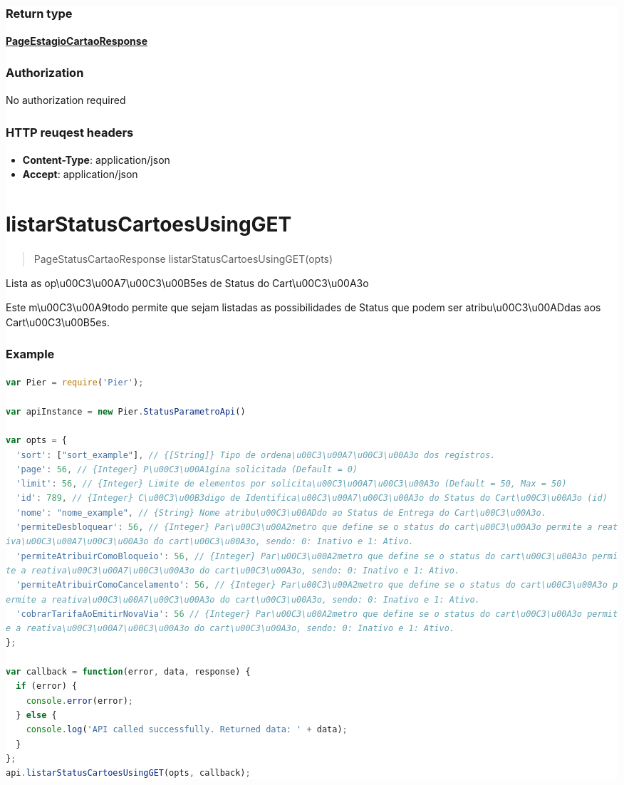 ### Return type

[**PageEstagioCartaoResponse**](PageEstagioCartaoResponse.md)

### Authorization

No authorization required

### HTTP reuqest headers

 - **Content-Type**: application/json
 - **Accept**: application/json

<a name="listarStatusCartoesUsingGET"></a>
# **listarStatusCartoesUsingGET**
> PageStatusCartaoResponse listarStatusCartoesUsingGET(opts)

Lista as op\u00C3\u00A7\u00C3\u00B5es de Status do Cart\u00C3\u00A3o

Este m\u00C3\u00A9todo permite que sejam listadas as possibilidades de Status que podem ser atribu\u00C3\u00ADdas aos Cart\u00C3\u00B5es.

### Example
```javascript
var Pier = require('Pier');

var apiInstance = new Pier.StatusParametroApi()

var opts = { 
  'sort': ["sort_example"], // {[String]} Tipo de ordena\u00C3\u00A7\u00C3\u00A3o dos registros.
  'page': 56, // {Integer} P\u00C3\u00A1gina solicitada (Default = 0)
  'limit': 56, // {Integer} Limite de elementos por solicita\u00C3\u00A7\u00C3\u00A3o (Default = 50, Max = 50)
  'id': 789, // {Integer} C\u00C3\u00B3digo de Identifica\u00C3\u00A7\u00C3\u00A3o do Status do Cart\u00C3\u00A3o (id) 
  'nome': "nome_example", // {String} Nome atribu\u00C3\u00ADdo ao Status de Entrega do Cart\u00C3\u00A3o.
  'permiteDesbloquear': 56, // {Integer} Par\u00C3\u00A2metro que define se o status do cart\u00C3\u00A3o permite a reativa\u00C3\u00A7\u00C3\u00A3o do cart\u00C3\u00A3o, sendo: 0: Inativo e 1: Ativo.
  'permiteAtribuirComoBloqueio': 56, // {Integer} Par\u00C3\u00A2metro que define se o status do cart\u00C3\u00A3o permite a reativa\u00C3\u00A7\u00C3\u00A3o do cart\u00C3\u00A3o, sendo: 0: Inativo e 1: Ativo.
  'permiteAtribuirComoCancelamento': 56, // {Integer} Par\u00C3\u00A2metro que define se o status do cart\u00C3\u00A3o permite a reativa\u00C3\u00A7\u00C3\u00A3o do cart\u00C3\u00A3o, sendo: 0: Inativo e 1: Ativo.
  'cobrarTarifaAoEmitirNovaVia': 56 // {Integer} Par\u00C3\u00A2metro que define se o status do cart\u00C3\u00A3o permite a reativa\u00C3\u00A7\u00C3\u00A3o do cart\u00C3\u00A3o, sendo: 0: Inativo e 1: Ativo.
};

var callback = function(error, data, response) {
  if (error) {
    console.error(error);
  } else {
    console.log('API called successfully. Returned data: ' + data);
  }
};
api.listarStatusCartoesUsingGET(opts, callback);
```
